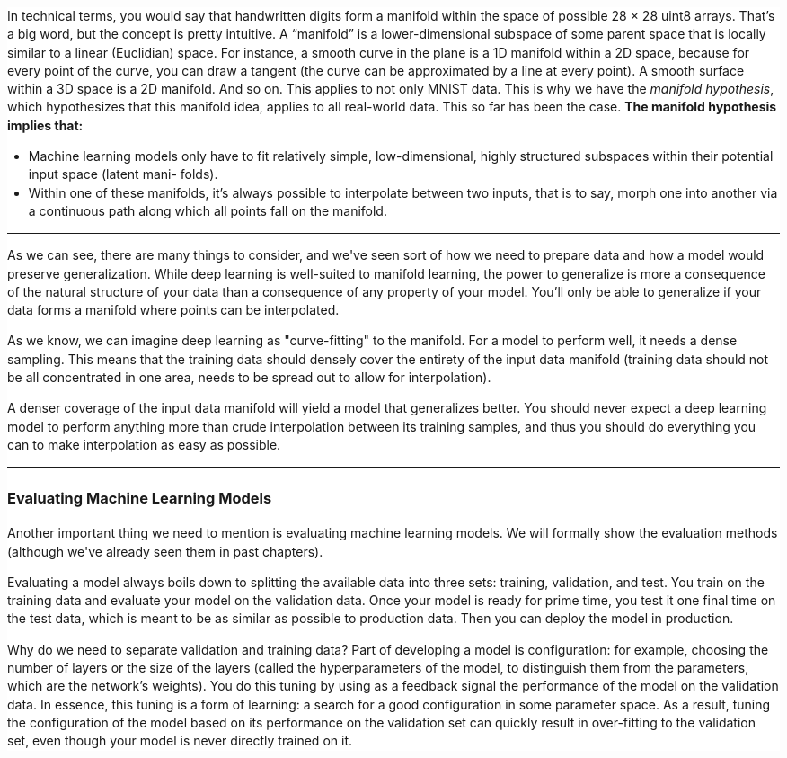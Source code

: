   

In technical terms, you would say that handwritten digits form a manifold within the space of possible 28 × 28 uint8 arrays. That’s a big word, but the concept is pretty intuitive. A “manifold” is a lower-dimensional subspace of some parent space that is locally similar to a linear (Euclidian) space. For instance, a smooth curve in the plane is a 1D manifold within a 2D space, because for every point of the curve, you can draw a tangent (the curve can be approximated by a line at every point). A smooth surface within a 3D space is a 2D manifold. And so on. This applies to not only MNIST data. This is why we have the _manifold hypothesis_, which hypothesizes that this manifold idea, applies to all real-world data. This so far has been the case. **The manifold hypothesis implies that:**

- Machine learning models only have to fit relatively simple, low-dimensional, highly structured subspaces within their potential input space (latent mani- folds).
- Within one of these manifolds, it’s always possible to interpolate between two inputs, that is to say, morph one into another via a continuous path along which all points fall on the manifold.

---

As we can see, there are many things to consider, and we've seen sort of how we need to prepare data and how a model would preserve generalization. While deep learning is well-suited to manifold learning, the power to generalize is more a consequence of the natural structure of your data than a consequence of any property of your model. You’ll only be able to generalize if your data forms a manifold where points can be interpolated.

As we know, we can imagine deep learning as "curve-fitting" to the manifold. For a model to perform well, it needs a dense sampling. This means that the training data should densely cover the entirety of the input data manifold (training data should not be all concentrated in one area, needs to be spread out to allow for interpolation).

A denser coverage of the input data manifold will yield a model that generalizes better. You should never expect a deep learning model to perform anything more than crude interpolation between its training samples, and thus you should do everything you can to make interpolation as easy as possible.

---

### Evaluating Machine Learning Models

Another important thing we need to mention is evaluating machine learning models. We will formally show the evaluation methods (although we've already seen them in past chapters).

  

Evaluating a model always boils down to splitting the available data into three sets: training, validation, and test. You train on the training data and evaluate your model on the validation data. Once your model is ready for prime time, you test it one final time on the test data, which is meant to be as similar as possible to production data. Then you can deploy the model in production.

  

Why do we need to separate validation and training data? Part of developing a model is configuration: for example, choosing the number of layers or the size of the layers (called the hyperparameters of the model, to distinguish them from the parameters, which are the network’s weights). You do this tuning by using as a feedback signal the performance of the model on the validation data. In essence, this tuning is a form of learning: a search for a good configuration in some parameter space. As a result, tuning the configuration of the model based on its performance on the validation set can quickly result in over-fitting to the validation set, even though your model is never directly trained on it.
